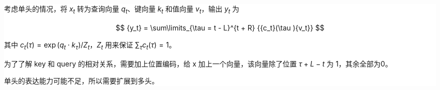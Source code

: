 
考虑单头的情况，将 $x_t$ 转为查询向量 $q_t$、键向量 $k_t$ 和值向量 $v_t$，输出 $y_t$ 为

$$
{y_t} = \sum\limits_{\tau  = t - L}^{t + R} {{c_t}(\tau ){v_t}}
$$

其中 $c_t(\tau) = \exp(q_t\cdot k_{\tau}) / Z_t$，$Z_t$ 用来保证 $\sum_{\tau} c_t(\tau) = 1$。


为了了解 key 和 query 的相对关系，需要加上位置编码，给 x 加上一个向量，该向量除了位置 $\tau + L - t$ 为 1，其余全部为0。

单头的表达能力可能不足，所以需要扩展到多头。
